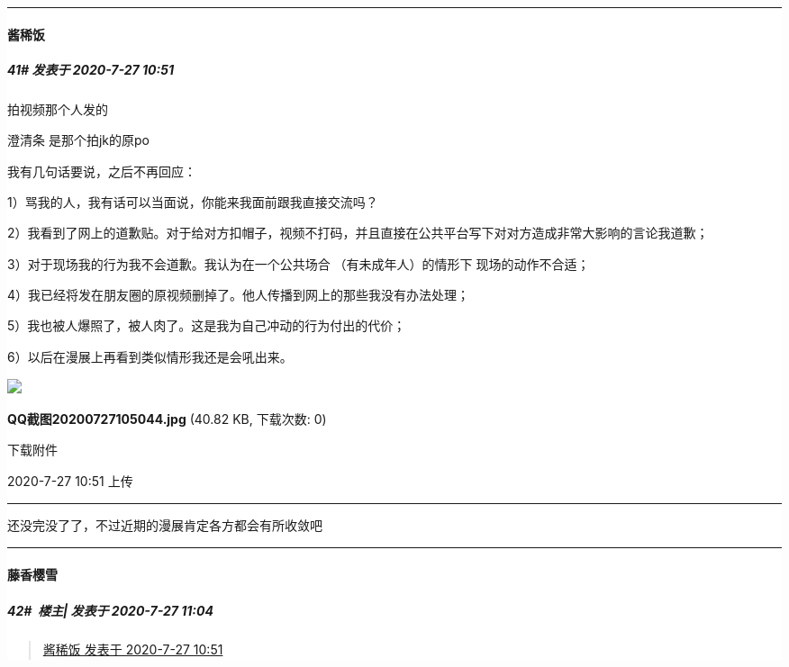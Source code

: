 


*****

####  酱稀饭  
##### 41#       发表于 2020-7-27 10:51




拍视频那个人发的

澄清条 是那个拍jk的原po


我有几句话要说，之后不再回应：


1）骂我的人，我有话可以当面说，你能来我面前跟我直接交流吗？

2）我看到了网上的道歉贴。对于给对方扣帽子，视频不打码，并且直接在公共平台写下对对方造成非常大影响的言论我道歉；

3）对于现场我的行为我不会道歉。我认为在一个公共场合 （有未成年人）的情形下 现场的动作不合适；

4）我已经将发在朋友圈的原视频删掉了。他人传播到网上的那些我没有办法处理；

5）我也被人爆照了，被人肉了。这是我为自己冲动的行为付出的代价；

6）以后在漫展上再看到类似情形我还是会吼出来。


<img src="https://img.saraba1st.com/forum/202007/27/105117z7gpmpij0mp0i5ua.jpg" referrerpolicy="no-referrer">


<strong>QQ截图20200727105044.jpg</strong> (40.82 KB, 下载次数: 0)

下载附件

2020-7-27 10:51 上传








--------------------------------------------------------------------------------------------------------


还没完没了了，不过近期的漫展肯定各方都会有所收敛吧








*****

####  藤香樱雪  
##### 42#         楼主| 发表于 2020-7-27 11:04



<blockquote><a href="httphttps://bbs.saraba1st.com/2b/forum.php?mod=redirect&amp;goto=findpost&amp;pid=48226770&amp;ptid=1951507" target="_blank">酱稀饭 发表于 2020-7-27 10:51</a>
